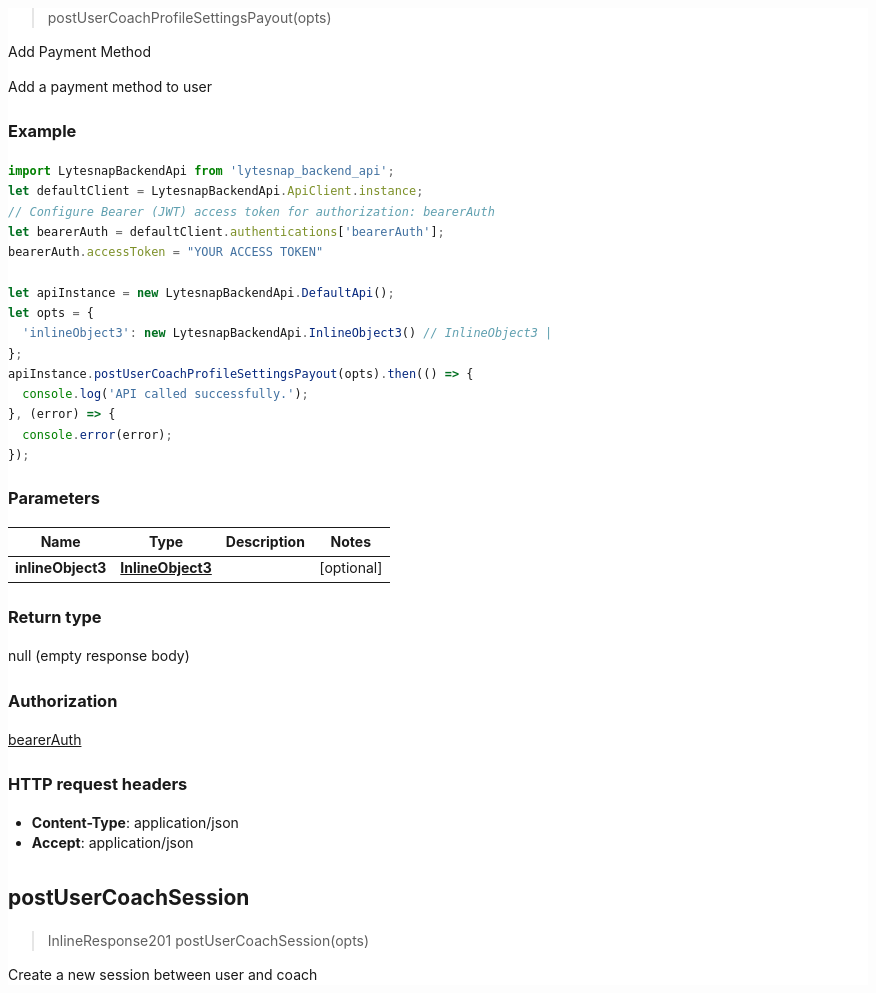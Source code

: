 > postUserCoachProfileSettingsPayout(opts)

Add Payment Method

Add a payment method to user

### Example

```javascript
import LytesnapBackendApi from 'lytesnap_backend_api';
let defaultClient = LytesnapBackendApi.ApiClient.instance;
// Configure Bearer (JWT) access token for authorization: bearerAuth
let bearerAuth = defaultClient.authentications['bearerAuth'];
bearerAuth.accessToken = "YOUR ACCESS TOKEN"

let apiInstance = new LytesnapBackendApi.DefaultApi();
let opts = {
  'inlineObject3': new LytesnapBackendApi.InlineObject3() // InlineObject3 | 
};
apiInstance.postUserCoachProfileSettingsPayout(opts).then(() => {
  console.log('API called successfully.');
}, (error) => {
  console.error(error);
});

```

### Parameters


Name | Type | Description  | Notes
------------- | ------------- | ------------- | -------------
 **inlineObject3** | [**InlineObject3**](InlineObject3.md)|  | [optional] 

### Return type

null (empty response body)

### Authorization

[bearerAuth](../README.md#bearerAuth)

### HTTP request headers

- **Content-Type**: application/json
- **Accept**: application/json


## postUserCoachSession

> InlineResponse201 postUserCoachSession(opts)



Create a new session between user and coach
